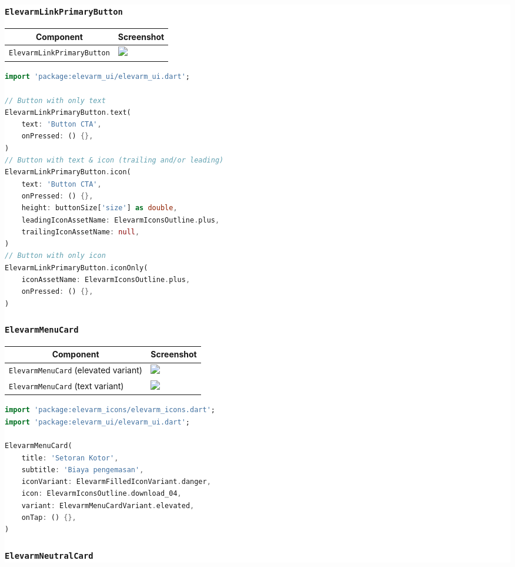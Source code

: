 ### `ElevarmLinkPrimaryButton`

| Component                  | Screenshot                                                                                                                                                                                        |
| -------------------------- | ------------------------------------------------------------------------------------------------------------------------------------------------------------------------------------------------- |
| `ElevarmLinkPrimaryButton` | <img src="https://firebasestorage.googleapis.com/v0/b/elevarm-ui-demo.appspot.com/o/screenshots%2Fcomponents%2Flink-primary-buttons.png?alt=media&token=87914bfc-6b0e-4d1b-a929-56b493c46ed7"  /> |

```dart
import 'package:elevarm_ui/elevarm_ui.dart';

// Button with only text
ElevarmLinkPrimaryButton.text(
    text: 'Button CTA',
    onPressed: () {},
)
// Button with text & icon (trailing and/or leading)
ElevarmLinkPrimaryButton.icon(
    text: 'Button CTA',
    onPressed: () {},
    height: buttonSize['size'] as double,
    leadingIconAssetName: ElevarmIconsOutline.plus,
    trailingIconAssetName: null,
)
// Button with only icon
ElevarmLinkPrimaryButton.iconOnly(
    iconAssetName: ElevarmIconsOutline.plus,
    onPressed: () {},
)
```

### `ElevarmMenuCard`

| Component                            | Screenshot                                                                                                                                                                                  |
| ------------------------------------ | ------------------------------------------------------------------------------------------------------------------------------------------------------------------------------------------- |
| `ElevarmMenuCard` (elevated variant) | <img src="https://firebasestorage.googleapis.com/v0/b/elevarm-ui-demo.appspot.com/o/screenshots%2Fcomponents%2Fmenu_card.png?alt=media&token=779f9a68-1be9-438b-9d6b-8707fd27bb20"  />      |
| `ElevarmMenuCard` (text variant)     | <img src="https://firebasestorage.googleapis.com/v0/b/elevarm-ui-demo.appspot.com/o/screenshots%2Fcomponents%2Fmenu_card_text.png?alt=media&token=bfe88c23-0b5a-4dd8-b1c5-8c46f4c8fb24"  /> |

```dart
import 'package:elevarm_icons/elevarm_icons.dart';
import 'package:elevarm_ui/elevarm_ui.dart';

ElevarmMenuCard(
    title: 'Setoran Kotor',
    subtitle: 'Biaya pengemasan',
    iconVariant: ElevarmFilledIconVariant.danger,
    icon: ElevarmIconsOutline.download_04,
    variant: ElevarmMenuCardVariant.elevated,
    onTap: () {},
)
```

### `ElevarmNeutralCard`
